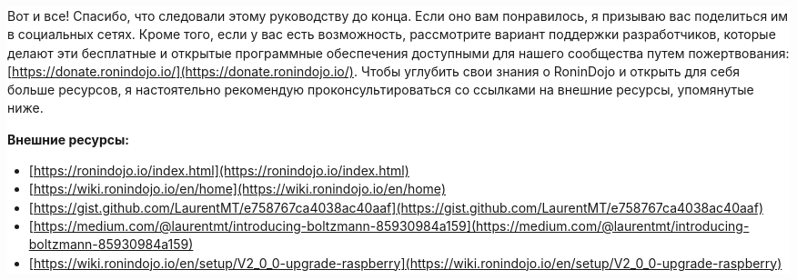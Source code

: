 Вот и все! Спасибо, что следовали этому руководству до конца. Если оно вам понравилось, я призываю вас поделиться им в социальных сетях. Кроме того, если у вас есть возможность, рассмотрите вариант поддержки разработчиков, которые делают эти бесплатные и открытые программные обеспечения доступными для нашего сообщества путем пожертвования: [https://donate.ronindojo.io/](https://donate.ronindojo.io/). Чтобы углубить свои знания о RoninDojo и открыть для себя больше ресурсов, я настоятельно рекомендую проконсультироваться со ссылками на внешние ресурсы, упомянутые ниже.

**Внешние ресурсы:**
- [https://ronindojo.io/index.html](https://ronindojo.io/index.html)
- [https://wiki.ronindojo.io/en/home](https://wiki.ronindojo.io/en/home)
- [https://gist.github.com/LaurentMT/e758767ca4038ac40aaf](https://gist.github.com/LaurentMT/e758767ca4038ac40aaf)
- [https://medium.com/@laurentmt/introducing-boltzmann-85930984a159](https://medium.com/@laurentmt/introducing-boltzmann-85930984a159)
- [https://wiki.ronindojo.io/en/setup/V2_0_0-upgrade-raspberry](https://wiki.ronindojo.io/en/setup/V2_0_0-upgrade-raspberry)